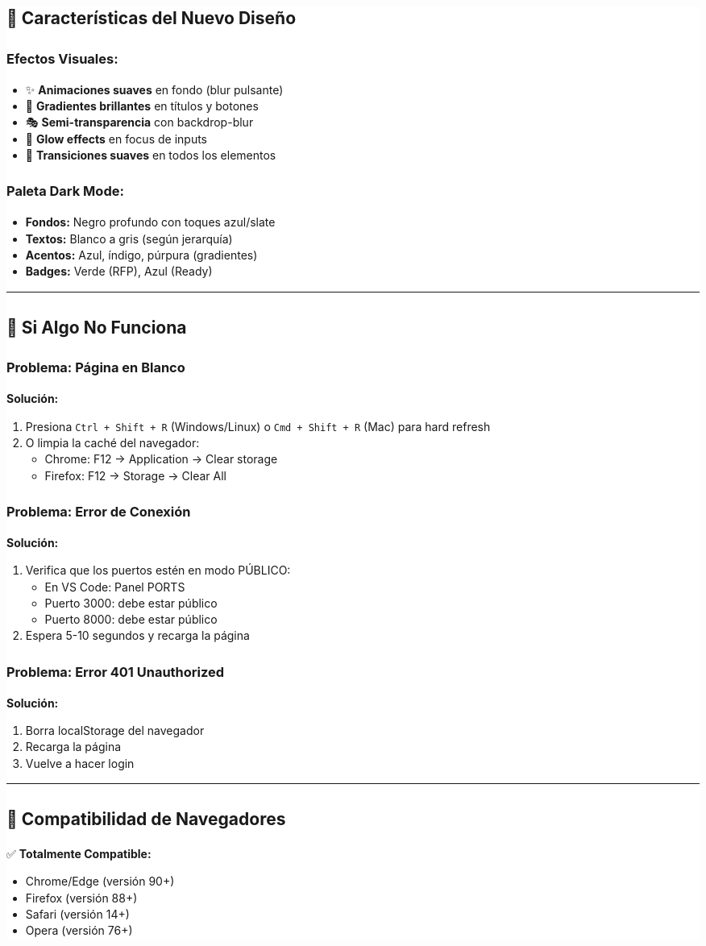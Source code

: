 
## 🎯 Características del Nuevo Diseño

### Efectos Visuales:
- ✨ **Animaciones suaves** en fondo (blur pulsante)
- 💎 **Gradientes brillantes** en títulos y botones
- 🎭 **Semi-transparencia** con backdrop-blur
- 🌟 **Glow effects** en focus de inputs
- 🎨 **Transiciones suaves** en todos los elementos

### Paleta Dark Mode:
- **Fondos:** Negro profundo con toques azul/slate
- **Textos:** Blanco a gris (según jerarquía)
- **Acentos:** Azul, índigo, púrpura (gradientes)
- **Badges:** Verde (RFP), Azul (Ready)

---

## 🔧 Si Algo No Funciona

### Problema: Página en Blanco
**Solución:**
1. Presiona `Ctrl + Shift + R` (Windows/Linux) o `Cmd + Shift + R` (Mac) para hard refresh
2. O limpia la caché del navegador:
   - Chrome: F12 → Application → Clear storage
   - Firefox: F12 → Storage → Clear All

### Problema: Error de Conexión
**Solución:**
1. Verifica que los puertos estén en modo PÚBLICO:
   - En VS Code: Panel PORTS
   - Puerto 3000: debe estar público
   - Puerto 8000: debe estar público
2. Espera 5-10 segundos y recarga la página

### Problema: Error 401 Unauthorized
**Solución:**
1. Borra localStorage del navegador
2. Recarga la página
3. Vuelve a hacer login

---

## 📱 Compatibilidad de Navegadores

✅ **Totalmente Compatible:**
- Chrome/Edge (versión 90+)
- Firefox (versión 88+)
- Safari (versión 14+)
- Opera (versión 76+)
